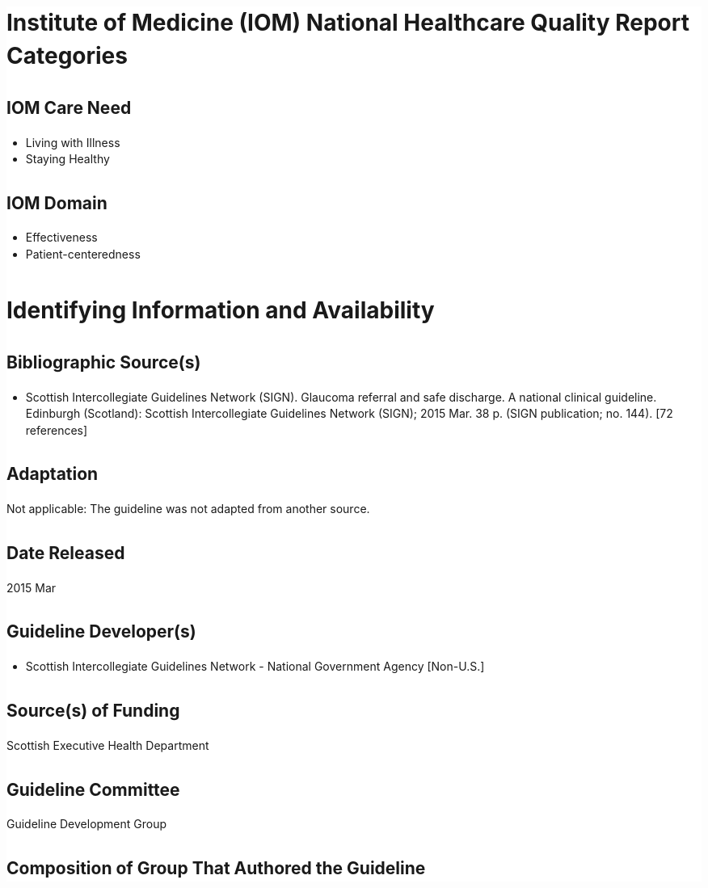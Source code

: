 # Institute of Medicine (IOM) National Healthcare Quality Report Categories

## IOM Care Need

- Living with Illness
- Staying Healthy

## IOM Domain

- Effectiveness
- Patient-centeredness

# Identifying Information and Availability

## Bibliographic Source(s)

- Scottish Intercollegiate Guidelines Network (SIGN). Glaucoma referral and safe discharge. A national clinical guideline. Edinburgh (Scotland): Scottish Intercollegiate Guidelines Network (SIGN); 2015 Mar. 38 p. (SIGN publication; no. 144). [72 references]

## Adaptation



Not applicable: The guideline was not adapted from another source.

## Date Released

2015 Mar

## Guideline Developer(s)

- Scottish Intercollegiate Guidelines Network - National Government Agency [Non-U.S.]

## Source(s) of Funding



Scottish Executive Health Department

## Guideline Committee



Guideline Development Group

## Composition of Group That Authored the Guideline
